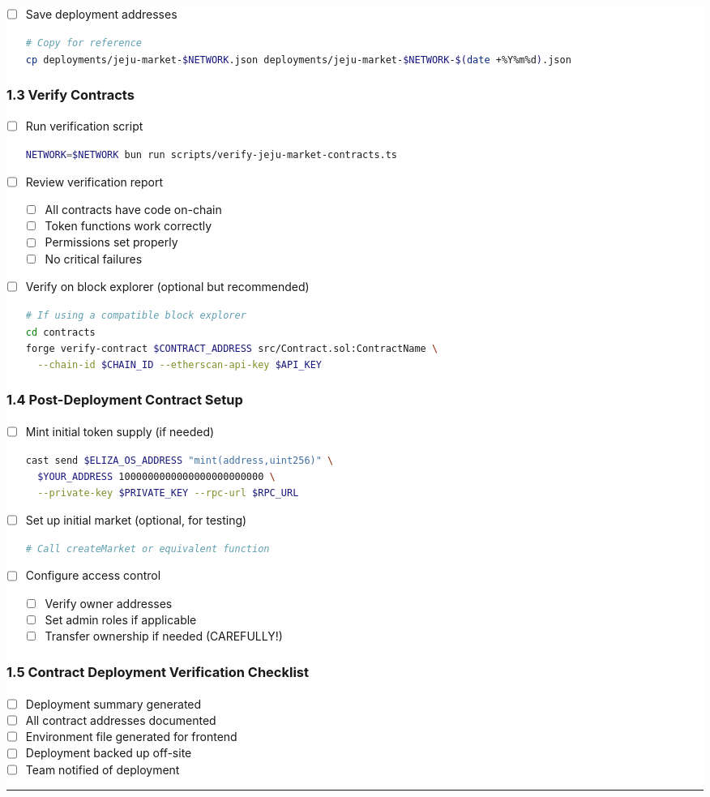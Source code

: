 - [ ] Save deployment addresses
  ```bash
  # Copy for reference
  cp deployments/jeju-market-$NETWORK.json deployments/jeju-market-$NETWORK-$(date +%Y%m%d).json
  ```

### 1.3 Verify Contracts

- [ ] Run verification script
  ```bash
  NETWORK=$NETWORK bun run scripts/verify-jeju-market-contracts.ts
  ```

- [ ] Review verification report
  - [ ] All contracts have code on-chain
  - [ ] Token functions work correctly
  - [ ] Permissions set properly
  - [ ] No critical failures

- [ ] Verify on block explorer (optional but recommended)
  ```bash
  # If using a compatible block explorer
  cd contracts
  forge verify-contract $CONTRACT_ADDRESS src/Contract.sol:ContractName \
    --chain-id $CHAIN_ID --etherscan-api-key $API_KEY
  ```

### 1.4 Post-Deployment Contract Setup

- [ ] Mint initial token supply (if needed)
  ```bash
  cast send $ELIZA_OS_ADDRESS "mint(address,uint256)" \
    $YOUR_ADDRESS 1000000000000000000000000 \
    --private-key $PRIVATE_KEY --rpc-url $RPC_URL
  ```

- [ ] Set up initial market (optional, for testing)
  ```bash
  # Call createMarket or equivalent function
  ```

- [ ] Configure access control
  - [ ] Verify owner addresses
  - [ ] Set admin roles if applicable
  - [ ] Transfer ownership if needed (CAREFULLY!)

### 1.5 Contract Deployment Verification Checklist

- [ ] Deployment summary generated
- [ ] All contract addresses documented
- [ ] Environment file generated for frontend
- [ ] Deployment backed up off-site
- [ ] Team notified of deployment

---
